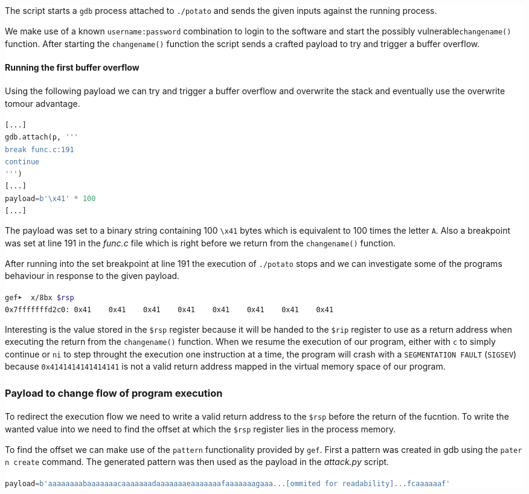 The script starts a `gdb` process attached to `./potato` and sends the given inputs against the running process. 

We make use of a known `username:password` combination to login to the software and start the possibly vulnerable`changename()` function. After starting the `changename()` function the script sends a crafted payload to try and trigger a buffer overflow.

#### Running the first buffer overflow

Using the following payload we can try and trigger a buffer overflow and overwrite the stack and eventually use the overwrite tomour advantage.

```Python
[...]
gdb.attach(p, '''
break func.c:191
continue
''')
[...]
payload=b'\x41' * 100
[...]
```

The payload was set to a binary string containing 100 `\x41` bytes which is equivalent to 100 times the letter `A`. 
Also a breakpoint was set at line 191 in the *func.c* file which is right before we return from the `changename()` function.

After running into the set breakpoint at line 191 the execution of `./potato` stops and we can investigate some of the programs behaviour in response to the given payload.

```bash
gef➤  x/8bx $rsp
0x7fffffffd2c0: 0x41    0x41    0x41    0x41    0x41    0x41    0x41    0x41
```
Interesting is the value stored in the `$rsp` register because it will be handed to the `$rip` register to use as a return address when executing the return from the `changename()` function. When we resume the execution of our program, either with `c` to simply continue or `ni` to step throught the execution one instruction at a time, the program will crash with a `SEGMENTATION FAULT` (`SIGSEV`) because `0x4141414141414141` is not a valid return address mapped in the virtual memory space of our program.

### Payload to change flow of program execution

To redirect the execution flow we need to write a valid return address to the `$rsp` before the return of the fucntion. To write the wanted value into we need to find the offset at which the `$rsp` register lies in the process memory. 

To find the offset we can make use of the `pattern` functionality provided by `gef`. First a pattern was created in gdb using the `patern create` command. The generated pattern was then used as the payload in the *attack.py* script.

```python
payload=b'aaaaaaaabaaaaaaacaaaaaaadaaaaaaaeaaaaaaafaaaaaaagaaa...[ommited for readability]...fcaaaaaaf'
```
